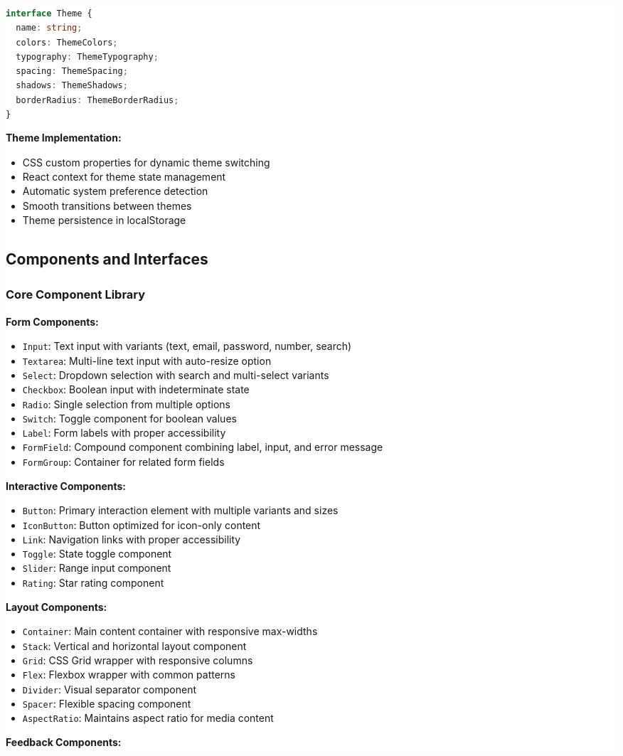 ```typescript
interface Theme {
  name: string;
  colors: ThemeColors;
  typography: ThemeTypography;
  spacing: ThemeSpacing;
  shadows: ThemeShadows;
  borderRadius: ThemeBorderRadius;
}
```

**Theme Implementation:**

- CSS custom properties for dynamic theme switching
- React context for theme state management
- Automatic system preference detection
- Smooth transitions between themes
- Theme persistence in localStorage

## Components and Interfaces

### Core Component Library

**Form Components:**

- `Input`: Text input with variants (text, email, password, number, search)
- `Textarea`: Multi-line text input with auto-resize option
- `Select`: Dropdown selection with search and multi-select variants
- `Checkbox`: Boolean input with indeterminate state
- `Radio`: Single selection from multiple options
- `Switch`: Toggle component for boolean values
- `Label`: Form labels with proper accessibility
- `FormField`: Compound component combining label, input, and error message
- `FormGroup`: Container for related form fields

**Interactive Components:**

- `Button`: Primary interaction element with multiple variants and sizes
- `IconButton`: Button optimized for icon-only content
- `Link`: Navigation links with proper accessibility
- `Toggle`: State toggle component
- `Slider`: Range input component
- `Rating`: Star rating component

**Layout Components:**

- `Container`: Main content container with responsive max-widths
- `Stack`: Vertical and horizontal layout component
- `Grid`: CSS Grid wrapper with responsive columns
- `Flex`: Flexbox wrapper with common patterns
- `Divider`: Visual separator component
- `Spacer`: Flexible spacing component
- `AspectRatio`: Maintains aspect ratio for media content

**Feedback Components:**
